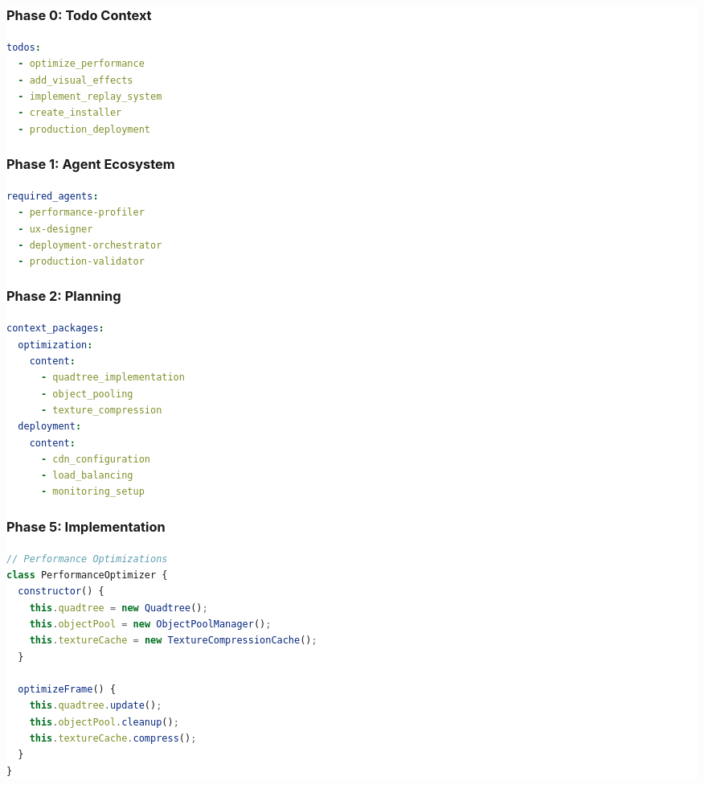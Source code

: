 ### Phase 0: Todo Context
```yaml
todos:
  - optimize_performance
  - add_visual_effects
  - implement_replay_system
  - create_installer
  - production_deployment
```

### Phase 1: Agent Ecosystem
```yaml
required_agents:
  - performance-profiler
  - ux-designer
  - deployment-orchestrator
  - production-validator
```

### Phase 2: Planning
```yaml
context_packages:
  optimization:
    content:
      - quadtree_implementation
      - object_pooling
      - texture_compression
  deployment:
    content:
      - cdn_configuration
      - load_balancing
      - monitoring_setup
```

### Phase 5: Implementation
```javascript
// Performance Optimizations
class PerformanceOptimizer {
  constructor() {
    this.quadtree = new Quadtree();
    this.objectPool = new ObjectPoolManager();
    this.textureCache = new TextureCompressionCache();
  }
  
  optimizeFrame() {
    this.quadtree.update();
    this.objectPool.cleanup();
    this.textureCache.compress();
  }
}
```
